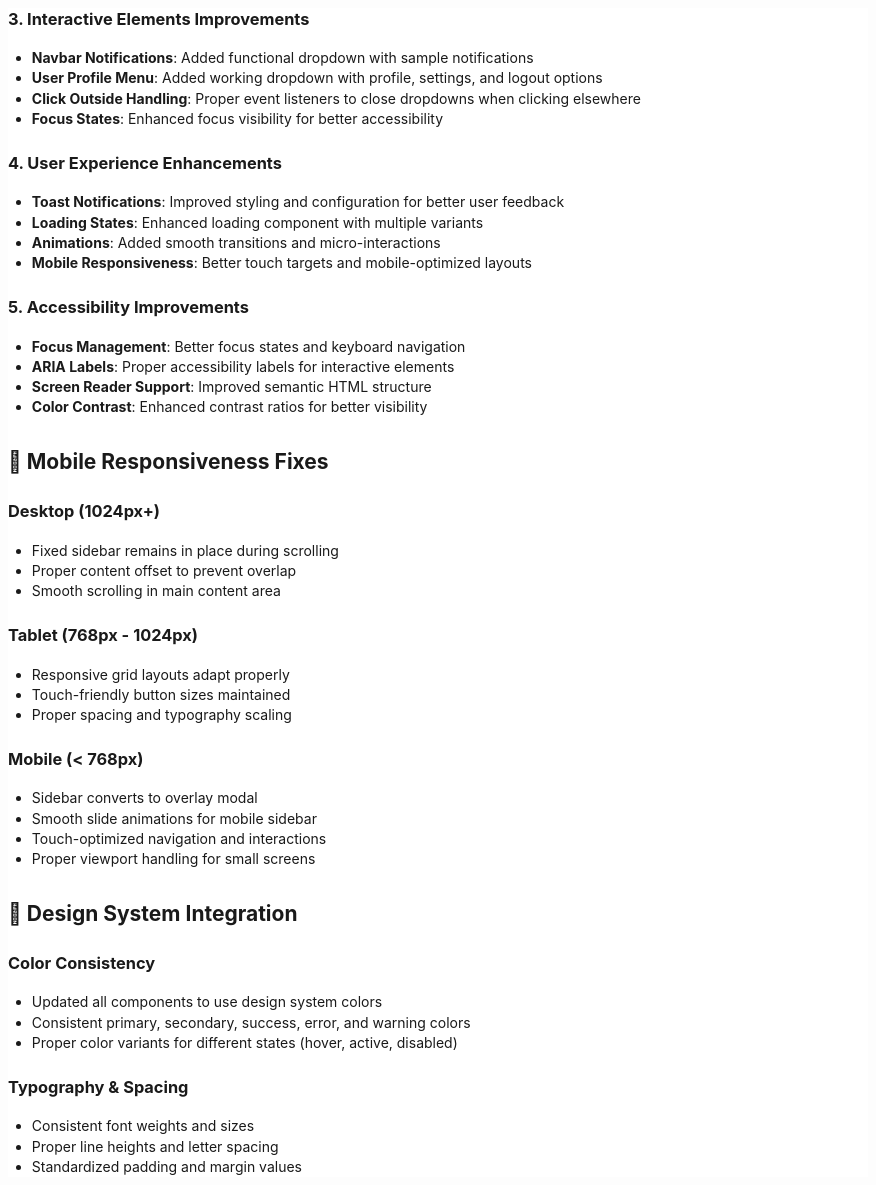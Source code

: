### 3. **Interactive Elements Improvements**
- **Navbar Notifications**: Added functional dropdown with sample notifications
- **User Profile Menu**: Added working dropdown with profile, settings, and logout options
- **Click Outside Handling**: Proper event listeners to close dropdowns when clicking elsewhere
- **Focus States**: Enhanced focus visibility for better accessibility

### 4. **User Experience Enhancements**
- **Toast Notifications**: Improved styling and configuration for better user feedback
- **Loading States**: Enhanced loading component with multiple variants
- **Animations**: Added smooth transitions and micro-interactions
- **Mobile Responsiveness**: Better touch targets and mobile-optimized layouts

### 5. **Accessibility Improvements**
- **Focus Management**: Better focus states and keyboard navigation
- **ARIA Labels**: Proper accessibility labels for interactive elements
- **Screen Reader Support**: Improved semantic HTML structure
- **Color Contrast**: Enhanced contrast ratios for better visibility

## 📱 Mobile Responsiveness Fixes

### Desktop (1024px+)
- Fixed sidebar remains in place during scrolling
- Proper content offset to prevent overlap
- Smooth scrolling in main content area

### Tablet (768px - 1024px)
- Responsive grid layouts adapt properly
- Touch-friendly button sizes maintained
- Proper spacing and typography scaling

### Mobile (< 768px)
- Sidebar converts to overlay modal
- Smooth slide animations for mobile sidebar
- Touch-optimized navigation and interactions
- Proper viewport handling for small screens

## 🎨 Design System Integration

### Color Consistency
- Updated all components to use design system colors
- Consistent primary, secondary, success, error, and warning colors
- Proper color variants for different states (hover, active, disabled)

### Typography & Spacing
- Consistent font weights and sizes
- Proper line heights and letter spacing
- Standardized padding and margin values
